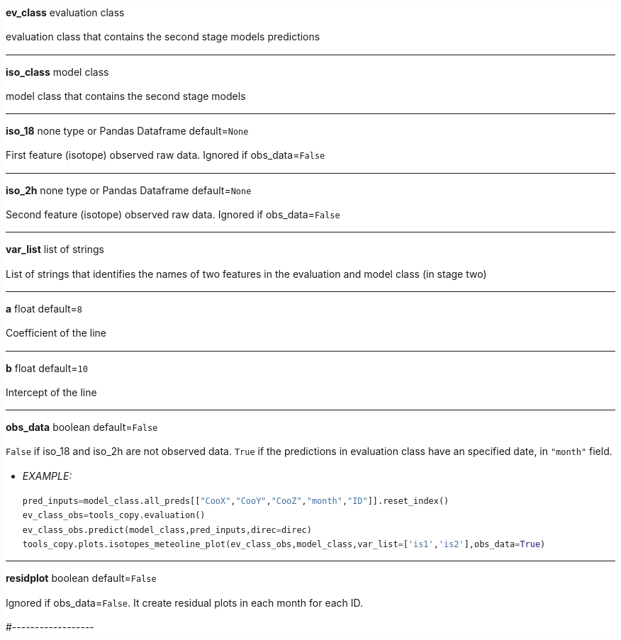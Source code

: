 **ev_class** evaluation class

evaluation class that contains the second stage models predictions

---
**iso_class** model class

model class that contains the second stage models

---
**iso_18** none type or Pandas Dataframe default=`None`

First feature (isotope) observed raw data. Ignored if obs_data=`False`

---
**iso_2h** none type or Pandas Dataframe default=`None`

Second feature (isotope) observed raw data. Ignored if obs_data=`False`

---
**var_list** list of strings

List of strings that identifies the names of two features in the evaluation and model class (in stage two)

---
**a** float default=`8`

Coefficient of the line

---
**b** float default=`10`

Intercept of the line

---
**obs_data** boolean default=`False`

`False` if iso_18 and iso_2h are not observed data.
`True` if the predictions in evaluation class have an specified date, in `"month"` field.

* *EXAMPLE:*

    ```python
    pred_inputs=model_class.all_preds[["CooX","CooY","CooZ","month","ID"]].reset_index()
    ev_class_obs=tools_copy.evaluation()
    ev_class_obs.predict(model_class,pred_inputs,direc=direc)
    tools_copy.plots.isotopes_meteoline_plot(ev_class_obs,model_class,var_list=['is1','is2'],obs_data=True)
    ```
---
**residplot** boolean default=`False`

Ignored if obs_data=`False`. It create residual plots in each month for each ID.

#------------------